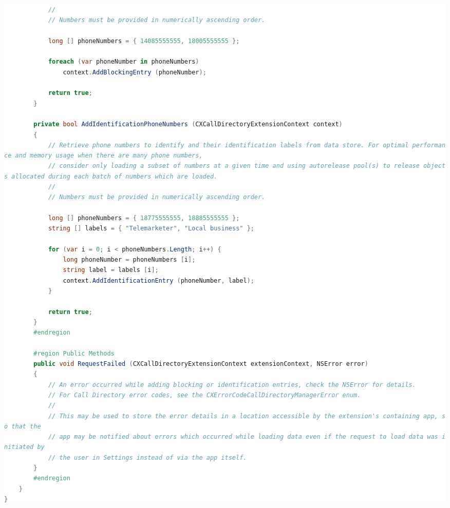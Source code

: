 ```csharp
            //
            // Numbers must be provided in numerically ascending order.

            long [] phoneNumbers = { 14085555555, 18005555555 };

            foreach (var phoneNumber in phoneNumbers)
                context.AddBlockingEntry (phoneNumber);

            return true;
        }

        private bool AddIdentificationPhoneNumbers (CXCallDirectoryExtensionContext context)
        {
            // Retrieve phone numbers to identify and their identification labels from data store. For optimal performance and memory usage when there are many phone numbers,
            // consider only loading a subset of numbers at a given time and using autorelease pool(s) to release objects allocated during each batch of numbers which are loaded.
            //
            // Numbers must be provided in numerically ascending order.

            long [] phoneNumbers = { 18775555555, 18885555555 };
            string [] labels = { "Telemarketer", "Local business" };

            for (var i = 0; i < phoneNumbers.Length; i++) {
                long phoneNumber = phoneNumbers [i];
                string label = labels [i];
                context.AddIdentificationEntry (phoneNumber, label);
            }

            return true;
        }
        #endregion

        #region Public Methods
        public void RequestFailed (CXCallDirectoryExtensionContext extensionContext, NSError error)
        {
            // An error occurred while adding blocking or identification entries, check the NSError for details.
            // For Call Directory error codes, see the CXErrorCodeCallDirectoryManagerError enum.
            //
            // This may be used to store the error details in a location accessible by the extension's containing app, so that the
            // app may be notified about errors which occurred while loading data even if the request to load data was initiated by
            // the user in Settings instead of via the app itself.
        }
        #endregion
    }
}
```
